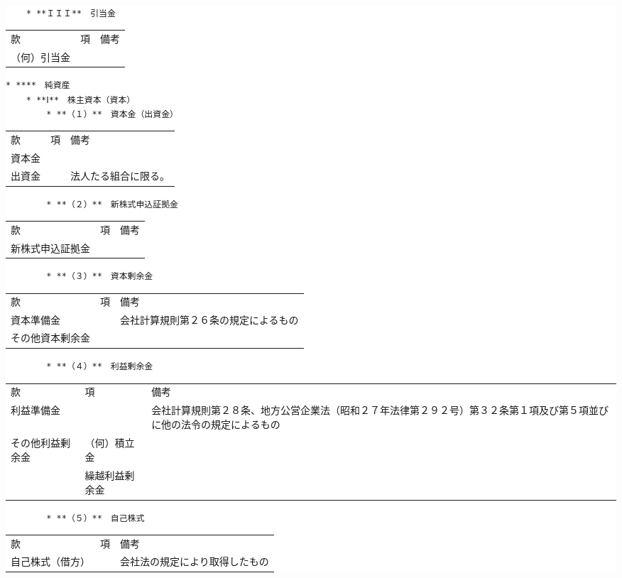 		* **ＩＩＩ**　引当金  

||||  
| --- | --- | --- |  
|款|項|備考|  
|（何）引当金|||  
  
	* ****　純資産  
		* **Ⅰ**　株主資本（資本）  
			* **（１）**　資本金（出資金）  

||||  
| --- | --- | --- |  
|款|項|備考|  
|資本金|||  
|出資金||法人たる組合に限る。|  
  
			* **（２）**　新株式申込証拠金  

||||  
| --- | --- | --- |  
|款|項|備考|  
|新株式申込証拠金|||  
  
			* **（３）**　資本剰余金  

||||  
| --- | --- | --- |  
|款|項|備考|  
|資本準備金||会社計算規則第２６条の規定によるもの|  
|その他資本剰余金|||  
  
			* **（４）**　利益剰余金  

||||  
| --- | --- | --- |  
|款|項|備考|  
|利益準備金||会社計算規則第２８条、地方公営企業法（昭和２７年法律第２９２号）第３２条第１項及び第５項並びに他の法令の規定によるもの|  
|その他利益剰余金|（何）積立金||  
||繰越利益剰余金||  
  
			* **（５）**　自己株式  

||||  
| --- | --- | --- |  
|款|項|備考|  
|自己株式（借方）||会社法の規定により取得したもの|  
  
